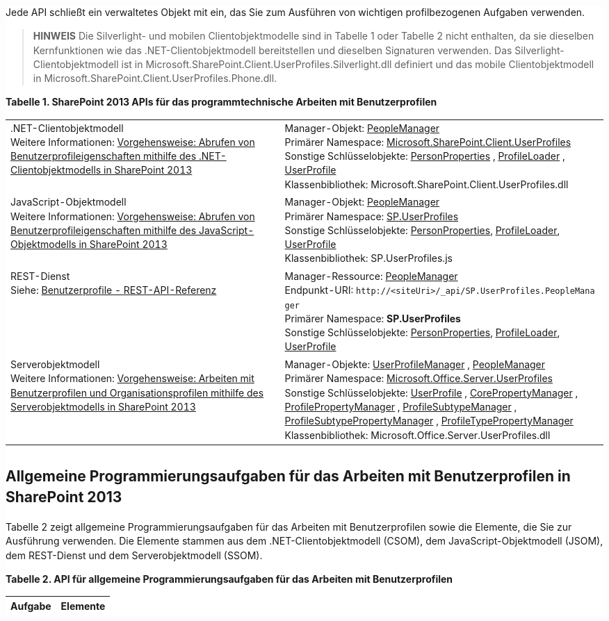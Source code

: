     
    

Jede API schließt ein verwaltetes Objekt mit ein, das Sie zum Ausführen von wichtigen profilbezogenen Aufgaben verwenden.
  
    
    

> **HINWEIS**
> Die Silverlight- und mobilen Clientobjektmodelle sind in Tabelle 1 oder Tabelle 2 nicht enthalten, da sie dieselben Kernfunktionen wie das .NET-Clientobjektmodell bereitstellen und dieselben Signaturen verwenden. Das Silverlight-Clientobjektmodell ist in Microsoft.SharePoint.Client.UserProfiles.Silverlight.dll definiert und das mobile Clientobjektmodell in Microsoft.SharePoint.Client.UserProfiles.Phone.dll. 
  
    
    


**Tabelle 1. SharePoint 2013 APIs für das programmtechnische Arbeiten mit Benutzerprofilen**

|||
|:-----|:-----|
|.NET-Clientobjektmodell  <br/> Weitere Informationen:  [Vorgehensweise: Abrufen von Benutzerprofileigenschaften mithilfe des .NET-Clientobjektmodells in SharePoint 2013](how-to-retrieve-user-profile-properties-by-using-the-net-client-object-model-in.md) <br/> |Manager-Objekt:            [PeopleManager](https://msdn.microsoft.com/library/Microsoft.SharePoint.Client.UserProfiles.PeopleManager.aspx) <br/> Primärer Namespace:            [Microsoft.SharePoint.Client.UserProfiles](https://msdn.microsoft.com/library/Microsoft.SharePoint.Client.UserProfiles.aspx) <br/> Sonstige Schlüsselobjekte:            [PersonProperties](https://msdn.microsoft.com/library/Microsoft.SharePoint.Client.UserProfiles.PersonProperties.aspx) , [ProfileLoader](https://msdn.microsoft.com/library/Microsoft.SharePoint.Client.UserProfiles.ProfileLoader.aspx) , [UserProfile](https://msdn.microsoft.com/library/Microsoft.SharePoint.Client.UserProfiles.UserProfile.aspx) <br/> Klassenbibliothek:           Microsoft.SharePoint.Client.UserProfiles.dll  <br/> |
|JavaScript-Objektmodell  <br/> Weitere Informationen:  [Vorgehensweise: Abrufen von Benutzerprofileigenschaften mithilfe des JavaScript-Objektmodells in SharePoint 2013](how-to-retrieve-user-profile-properties-by-using-the-javascript-object-model-in.md) <br/> |Manager-Objekt:            [PeopleManager](http://msdn.microsoft.com/library/985fd2df-0e31-6ece-b846-ba2ccb156d00%28Office.15%29.aspx) <br/> Primärer Namespace:            [SP.UserProfiles](http://msdn.microsoft.com/library/8c1fcceb-cd9a-b25c-32f4-1cfb0578278c%28Office.15%29.aspx) <br/> Sonstige Schlüsselobjekte:            [PersonProperties](http://msdn.microsoft.com/library/0274d97f-b697-f436-2aaf-f5bcf9b70df8%28Office.15%29.aspx),  [ProfileLoader](http://msdn.microsoft.com/library/c8dd9919-66a9-fffc-1100-14472d2ec2cb%28Office.15%29.aspx),  [UserProfile](http://msdn.microsoft.com/library/f8c4a219-fbaa-2e50-1bd5-fdc80051b33d%28Office.15%29.aspx) <br/> Klassenbibliothek:           SP.UserProfiles.js  <br/> |
|REST-Dienst  <br/> Siehe:  [Benutzerprofile - REST-API-Referenz](http://msdn.microsoft.com/library/10757ed1-6e86-474f-89e0-6dec6aa66a2b%28Office.15%29.aspx) <br/> |Manager-Ressource:            [PeopleManager](http://msdn.microsoft.com/library/10757ed1-6e86-474f-89e0-6dec6aa66a2b%28Office.15%29.aspx#bk_PeopleManager) <br/> Endpunkt-URI:            `http://<siteUri>/_api/SP.UserProfiles.PeopleManager` <br/> Primärer Namespace:           **SP.UserProfiles** <br/> Sonstige Schlüsselobjekte:            [PersonProperties](http://msdn.microsoft.com/library/10757ed1-6e86-474f-89e0-6dec6aa66a2b%28Office.15%29.aspx#bk_PersonProperties),  [ProfileLoader](http://msdn.microsoft.com/library/10757ed1-6e86-474f-89e0-6dec6aa66a2b%28Office.15%29.aspx#bk_ProfileLoader),  [UserProfile](http://msdn.microsoft.com/library/10757ed1-6e86-474f-89e0-6dec6aa66a2b%28Office.15%29.aspx#bk_UserProfile) <br/> |
|Serverobjektmodell  <br/> Weitere Informationen:  [Vorgehensweise: Arbeiten mit Benutzerprofilen und Organisationsprofilen mithilfe des Serverobjektmodells in SharePoint 2013](how-to-work-with-user-profiles-and-organization-profiles-by-using-the-server-obj.md) <br/> |Manager-Objekte:            [UserProfileManager](https://msdn.microsoft.com/library/Microsoft.Office.Server.UserProfiles.UserProfileManager.aspx) , [PeopleManager](https://msdn.microsoft.com/library/Microsoft.Office.Server.UserProfiles.PeopleManager.aspx) <br/> Primärer Namespace:            [Microsoft.Office.Server.UserProfiles](https://msdn.microsoft.com/library/Microsoft.Office.Server.UserProfiles.aspx) <br/> Sonstige Schlüsselobjekte:            [UserProfile](https://msdn.microsoft.com/library/Microsoft.Office.Server.UserProfiles.UserProfile.aspx) , [CorePropertyManager](https://msdn.microsoft.com/library/Microsoft.Office.Server.UserProfiles.CorePropertyManager.aspx) , [ProfilePropertyManager](https://msdn.microsoft.com/library/Microsoft.Office.Server.UserProfiles.ProfilePropertyManager.aspx) , [ProfileSubtypeManager](https://msdn.microsoft.com/library/Microsoft.Office.Server.UserProfiles.ProfileSubtypeManager.aspx) , [ProfileSubtypePropertyManager](https://msdn.microsoft.com/library/Microsoft.Office.Server.UserProfiles.ProfileSubtypePropertyManager.aspx) , [ProfileTypePropertyManager](https://msdn.microsoft.com/library/Microsoft.Office.Server.UserProfiles.ProfileTypePropertyManager.aspx) <br/> Klassenbibliothek:           Microsoft.Office.Server.UserProfiles.dll  <br/> |
   

## Allgemeine Programmierungsaufgaben für das Arbeiten mit Benutzerprofilen in SharePoint 2013
<a name="bkmk_CommonTasks"> </a>

Tabelle 2 zeigt allgemeine Programmierungsaufgaben für das Arbeiten mit Benutzerprofilen sowie die Elemente, die Sie zur Ausführung verwenden. Die Elemente stammen aus dem .NET-Clientobjektmodell (CSOM), dem JavaScript-Objektmodell (JSOM), dem REST-Dienst und dem Serverobjektmodell (SSOM).
  
    
    

**Tabelle 2. API für allgemeine Programmierungsaufgaben für das Arbeiten mit Benutzerprofilen**


|**Aufgabe**|**Elemente**|
|:-----|:-----|